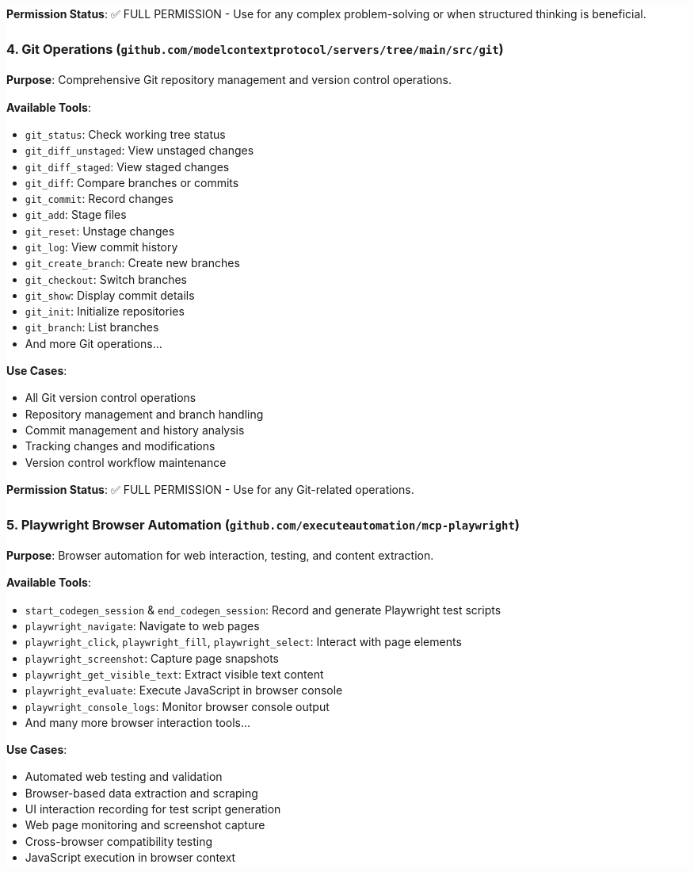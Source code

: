 **Permission Status**: ✅ FULL PERMISSION - Use for any complex problem-solving or when structured thinking is beneficial.

### 4. Git Operations (`github.com/modelcontextprotocol/servers/tree/main/src/git`)
**Purpose**: Comprehensive Git repository management and version control operations.

**Available Tools**:
- `git_status`: Check working tree status
- `git_diff_unstaged`: View unstaged changes
- `git_diff_staged`: View staged changes
- `git_diff`: Compare branches or commits
- `git_commit`: Record changes
- `git_add`: Stage files
- `git_reset`: Unstage changes
- `git_log`: View commit history
- `git_create_branch`: Create new branches
- `git_checkout`: Switch branches
- `git_show`: Display commit details
- `git_init`: Initialize repositories
- `git_branch`: List branches
- And more Git operations...

**Use Cases**:
- All Git version control operations
- Repository management and branch handling
- Commit management and history analysis
- Tracking changes and modifications
- Version control workflow maintenance

**Permission Status**: ✅ FULL PERMISSION - Use for any Git-related operations.

### 5. Playwright Browser Automation (`github.com/executeautomation/mcp-playwright`)
**Purpose**: Browser automation for web interaction, testing, and content extraction.

**Available Tools**:
- `start_codegen_session` & `end_codegen_session`: Record and generate Playwright test scripts
- `playwright_navigate`: Navigate to web pages
- `playwright_click`, `playwright_fill`, `playwright_select`: Interact with page elements
- `playwright_screenshot`: Capture page snapshots
- `playwright_get_visible_text`: Extract visible text content
- `playwright_evaluate`: Execute JavaScript in browser console
- `playwright_console_logs`: Monitor browser console output
- And many more browser interaction tools...

**Use Cases**:
- Automated web testing and validation
- Browser-based data extraction and scraping
- UI interaction recording for test script generation
- Web page monitoring and screenshot capture
- Cross-browser compatibility testing
- JavaScript execution in browser context
